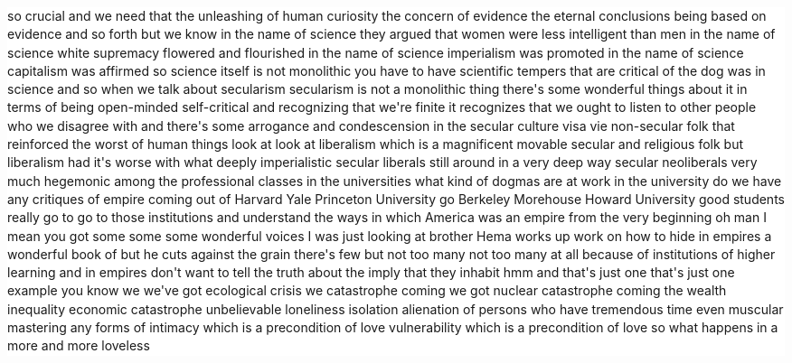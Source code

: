 so crucial and we need that the
unleashing of human curiosity the
concern of evidence the eternal
conclusions being based on evidence and
so forth but we know in the name of
science
they argued that women were less
intelligent than men in the name of
science white supremacy flowered and
flourished in the name of science
imperialism was promoted in the name of
science capitalism was affirmed so
science itself is not monolithic you
have to have scientific tempers that are
critical of the dog was in science and
so when we talk about secularism
secularism is not a monolithic thing
there's some wonderful things about it
in terms of being open-minded
self-critical and recognizing that we're
finite it recognizes that we ought to
listen to other people who we disagree
with and there's some arrogance and
condescension in the secular culture
visa vie non-secular folk that
reinforced the worst of human things
look at look at liberalism which is a
magnificent movable secular and
religious folk but liberalism had it's
worse with what deeply imperialistic
secular liberals still around in a very
deep way secular neoliberals very much
hegemonic among the professional classes
in the universities
what kind of dogmas are at work in the
university do we have any critiques of
empire coming out of Harvard Yale
Princeton University
go Berkeley Morehouse Howard University
good students really go to go to those
institutions and understand the ways in
which America was an empire from the
very beginning oh man I mean you got
some some some wonderful voices I was
just looking at brother Hema works up
work on how to hide in empires a
wonderful book of but he cuts against
the grain there's few but not too many
not too many at all because of
institutions of higher learning and in
empires don't want to tell the truth
about the imply that they inhabit hmm
and that's just one that's just one
example you know we we've got ecological
crisis we catastrophe coming we got
nuclear catastrophe coming the wealth
inequality economic catastrophe
unbelievable loneliness isolation
alienation of persons who have
tremendous time even muscular mastering
any forms of intimacy which is a
precondition of love vulnerability which
is a precondition of love so what
happens in a more and more loveless